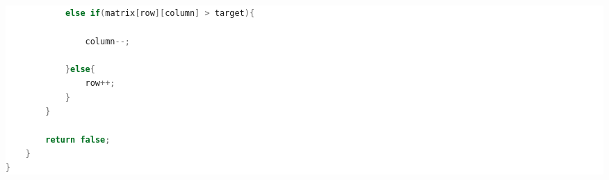 ```java
            else if(matrix[row][column] > target){

                column--;

            }else{
                row++;
            }
        }

        return false;
    }
}
```

